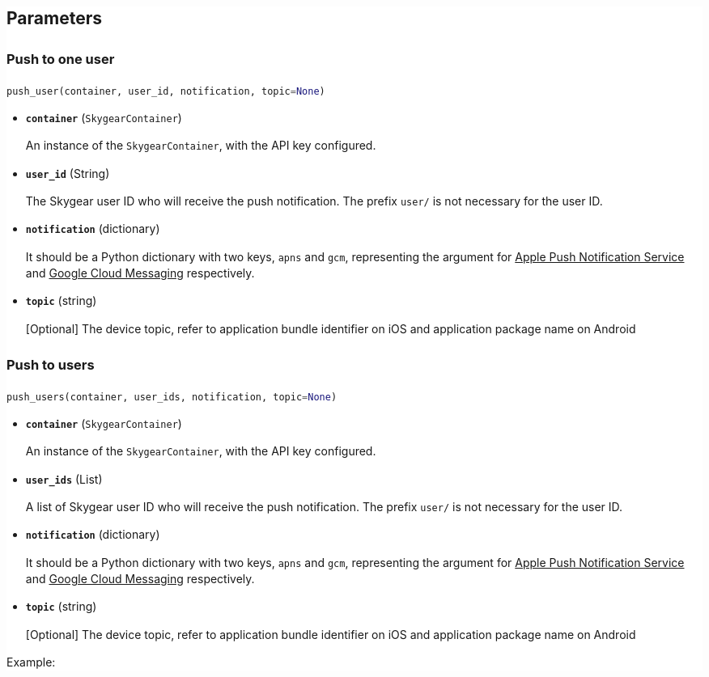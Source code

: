 ## Parameters

### Push to one user

```python
push_user(container, user_id, notification, topic=None)
```

- **`container`** (`SkygearContainer`)

  An instance of the `SkygearContainer`, with the API key configured.

- **`user_id`** (String)

  The Skygear user ID who will receive the push notification. The prefix
  `user/` is not necessary for the user ID.

- **`notification`** (dictionary)

  It should be a Python dictionary with two keys, `apns` and `gcm`,
  representing the argument for
  [Apple Push Notification Service][apns]
  and [Google Cloud Messaging][gcm]
  respectively.

- **`topic`** (string)

  [Optional] The device topic, refer to application bundle identifier on iOS and application package name on Android

### Push to users

```python
push_users(container, user_ids, notification, topic=None)
```

- **`container`** (`SkygearContainer`)

  An instance of the `SkygearContainer`, with the API key configured.

- **`user_ids`** (List)

  A list of Skygear user ID who will receive the push notification. The prefix
  `user/` is not necessary for the user ID.

- **`notification`** (dictionary)

  It should be a Python dictionary with two keys, `apns` and `gcm`,
  representing the argument for
  [Apple Push Notification Service][apns]
  and [Google Cloud Messaging][gcm]
  respectively.

- **`topic`** (string)

  [Optional] The device topic, refer to application bundle identifier on iOS and application package name on Android

Example:


[portal-app-settings]: https://portal.skygear.io/app/settings
[doc-cloud-code-db-hooks]: /guides/cloud-function/database-hooks/python/
[gcm]: https://developers.google.com/cloud-messaging/
[apns]: https://developer.apple.com/go/?id=push-notifications